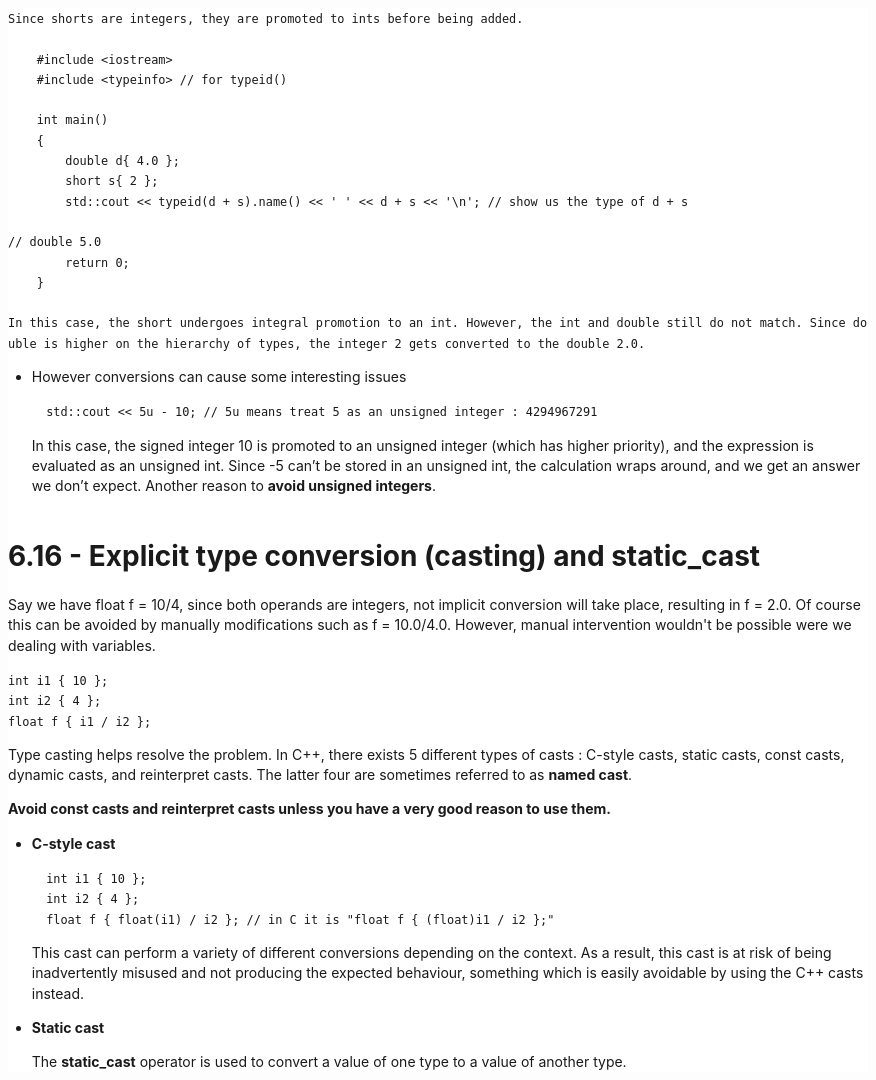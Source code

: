     Since shorts are integers, they are promoted to ints before being added.

        #include <iostream>
        #include <typeinfo> // for typeid()
         
        int main()
        {
            double d{ 4.0 };
            short s{ 2 };
            std::cout << typeid(d + s).name() << ' ' << d + s << '\n'; // show us the type of d + s
        																															 // double 5.0
            return 0;
        }

    In this case, the short undergoes integral promotion to an int. However, the int and double still do not match. Since double is higher on the hierarchy of types, the integer 2 gets converted to the double 2.0.

- However conversions can cause some interesting issues

        std::cout << 5u - 10; // 5u means treat 5 as an unsigned integer : 4294967291

    In this case, the signed integer 10 is promoted to an unsigned integer (which has higher priority), and the expression is evaluated as an unsigned int. Since -5 can’t be stored in an unsigned int, the calculation wraps around, and we get an answer we don’t expect. Another reason to **avoid unsigned integers**.

# 6.16 - Explicit type conversion (casting) and static_cast

Say we have float f = 10/4, since both operands are integers, not implicit conversion will take place, resulting in f = 2.0. Of course this can be avoided by manually modifications such as f = 10.0/4.0. However, manual intervention wouldn't be possible were we dealing with variables. 

    int i1 { 10 };
    int i2 { 4 };
    float f { i1 / i2 }; 

Type casting helps resolve the problem. In C++, there exists 5 different types of casts : C-style casts, static casts, const casts, dynamic casts, and reinterpret casts. The latter four are sometimes referred to as **named cast**.

**Avoid const casts and reinterpret casts unless you have a very good reason to use them.**

- **C-style cast**

        int i1 { 10 };
        int i2 { 4 };
        float f { float(i1) / i2 }; // in C it is "float f { (float)i1 / i2 };"

    This cast can perform a variety of different conversions depending on the context. As a result, this cast is at risk of being inadvertently misused and not producing the expected behaviour, something which is easily avoidable by using the C++ casts instead.

- **Static cast**

    The **static_cast** operator is used to convert a value of one type to a value of another type. 
